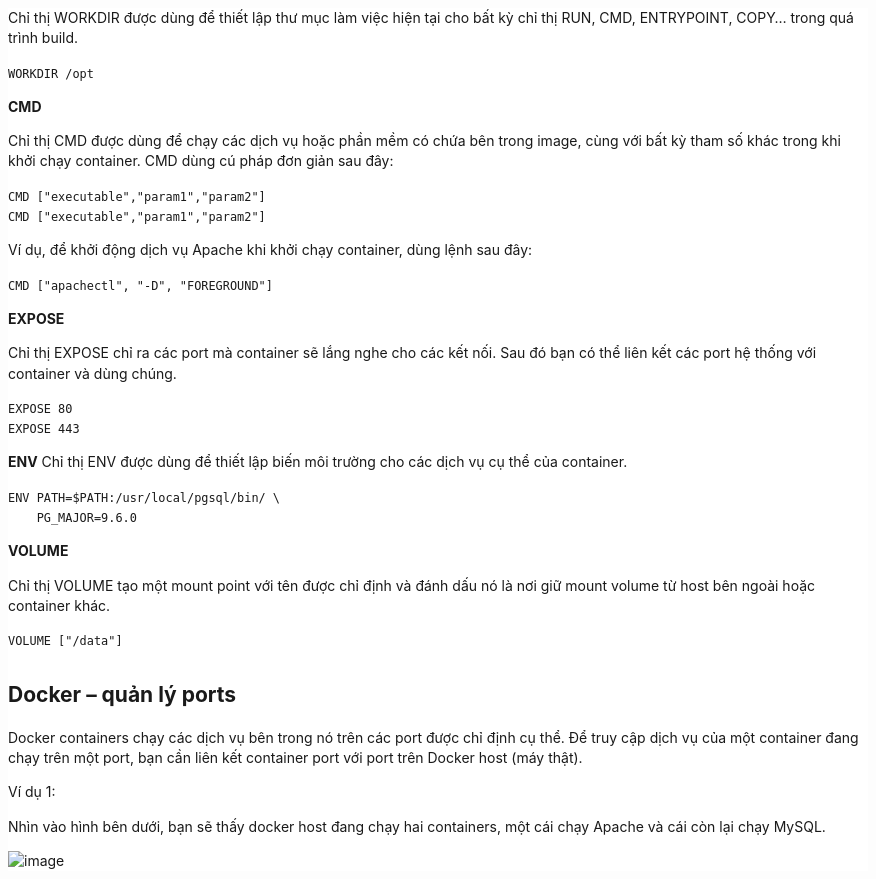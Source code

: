 Chỉ thị WORKDIR được dùng để thiết lập thư mục làm việc hiện tại cho bất kỳ chỉ thị RUN, CMD, ENTRYPOINT, COPY… trong quá trình build.

```
WORKDIR /opt
```


**CMD**

Chỉ thị CMD được dùng để chạy các dịch vụ hoặc phần mềm có chứa bên trong image, cùng với bất kỳ tham số khác trong khi khởi chạy container. CMD dùng cú pháp đơn giản sau đây:

```
CMD ["executable","param1","param2"]
CMD ["executable","param1","param2"]
```
Ví dụ, để khởi động dịch vụ Apache khi khởi chạy container, dùng lệnh sau đây:

```
CMD ["apachectl", "-D", "FOREGROUND"]
```

**EXPOSE**

Chỉ thị EXPOSE chỉ ra các port mà container sẽ lắng nghe cho các kết nối. Sau đó bạn có thể liên kết các port hệ thống với container và dùng chúng.

```
EXPOSE 80
EXPOSE 443
```
**ENV**
Chỉ thị ENV được dùng để thiết lập biến môi trường cho các dịch vụ cụ thể của container.

```
ENV PATH=$PATH:/usr/local/pgsql/bin/ \
    PG_MAJOR=9.6.0
```
**VOLUME**

Chỉ thị VOLUME tạo một mount point với tên được chỉ định và đánh dấu nó là nơi giữ mount volume từ host bên ngoài hoặc container khác.
```
VOLUME ["/data"]
```
## Docker – quản lý ports

Docker containers chạy các dịch vụ bên trong nó trên các port được chỉ định cụ thể. Để truy cập dịch vụ của một container đang chạy trên một port, bạn cần liên kết container port với port trên Docker host (máy thật).

Ví dụ 1:

Nhìn vào hình bên dưới, bạn sẽ thấy docker host đang chạy hai containers, một cái chạy Apache và cái còn lại chạy MySQL.

![image](https://user-images.githubusercontent.com/31482352/130097684-b563e2ce-7901-42a5-a4b1-a66d248193a8.png)
